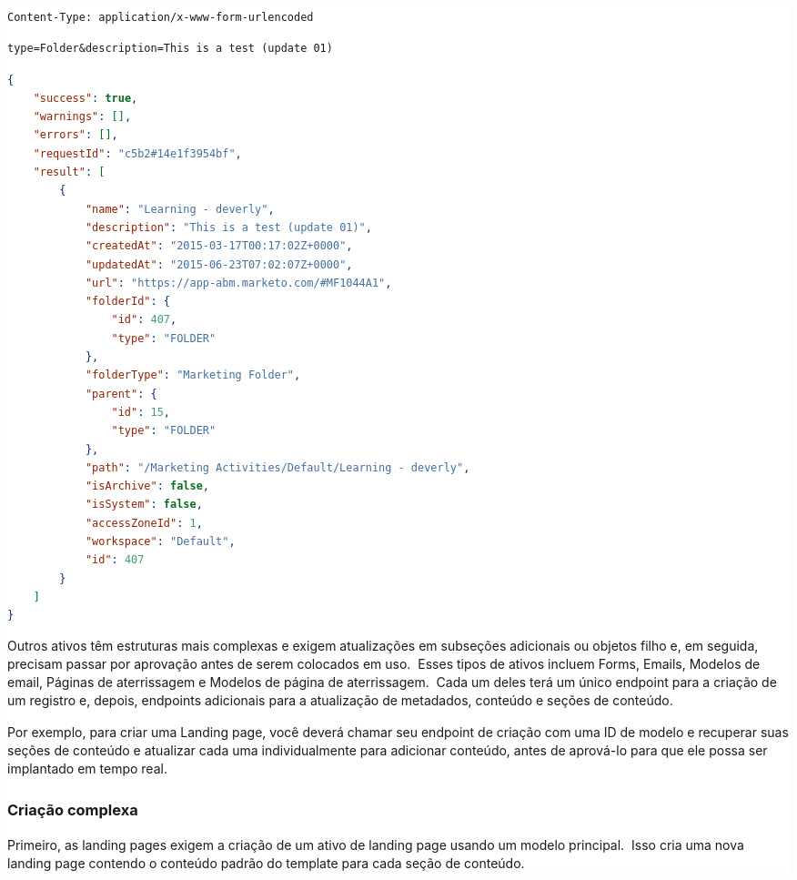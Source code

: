 ```
Content-Type: application/x-www-form-urlencoded
```

```
type=Folder&description=This is a test (update 01)
```

```json
{
    "success": true,
    "warnings": [],
    "errors": [],
    "requestId": "c5b2#14e1f3954bf",
    "result": [
        {
            "name": "Learning - deverly",
            "description": "This is a test (update 01)",
            "createdAt": "2015-03-17T00:17:02Z+0000",
            "updatedAt": "2015-06-23T07:02:07Z+0000",
            "url": "https://app-abm.marketo.com/#MF1044A1",
            "folderId": {
                "id": 407,
                "type": "FOLDER"
            },
            "folderType": "Marketing Folder",
            "parent": {
                "id": 15,
                "type": "FOLDER"
            },
            "path": "/Marketing Activities/Default/Learning - deverly",
            "isArchive": false,
            "isSystem": false,
            "accessZoneId": 1,
            "workspace": "Default",
            "id": 407
        }
    ]
}
```

Outros ativos têm estruturas mais complexas e exigem atualizações em subseções adicionais ou objetos filho e, em seguida, precisam passar por aprovação antes de serem colocados em uso.  Esses tipos de ativos incluem Forms, Emails, Modelos de email, Páginas de aterrissagem e Modelos de página de aterrissagem.  Cada um deles terá um único endpoint para a criação de um registro e, depois, endpoints adicionais para a atualização de metadados, conteúdo e seções de conteúdo.

Por exemplo, para criar uma Landing page, você deverá chamar seu endpoint de criação com uma ID de modelo e recuperar suas seções de conteúdo e atualizar cada uma individualmente para adicionar conteúdo, antes de aprová-lo para que ele possa ser implantado em tempo real.

### Criação complexa

Primeiro, as landing pages exigem a criação de um ativo de landing page usando um modelo principal.  Isso cria uma nova landing page contendo o conteúdo padrão do template para cada seção de conteúdo.
